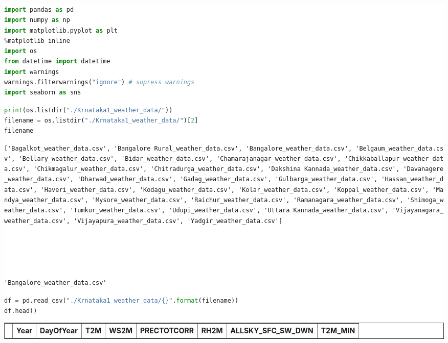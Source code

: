 ```python
import pandas as pd 
import numpy as np 
import matplotlib.pyplot as plt
%matplotlib inline
import os
from datetime import datetime
import warnings
warnings.filterwarnings("ignore") # supress warnings
import seaborn as sns
```


```python
print(os.listdir("./Krnataka1_weather_data/"))
filename = os.listdir("./Krnataka1_weather_data/")[2]
filename
```

    ['Bagalkot_weather_data.csv', 'Bangalore Rural_weather_data.csv', 'Bangalore_weather_data.csv', 'Belgaum_weather_data.csv', 'Bellary_weather_data.csv', 'Bidar_weather_data.csv', 'Chamarajanagar_weather_data.csv', 'Chikkaballapur_weather_data.csv', 'Chikmagalur_weather_data.csv', 'Chitradurga_weather_data.csv', 'Dakshina Kannada_weather_data.csv', 'Davanagere_weather_data.csv', 'Dharwad_weather_data.csv', 'Gadag_weather_data.csv', 'Gulbarga_weather_data.csv', 'Hassan_weather_data.csv', 'Haveri_weather_data.csv', 'Kodagu_weather_data.csv', 'Kolar_weather_data.csv', 'Koppal_weather_data.csv', 'Mandya_weather_data.csv', 'Mysore_weather_data.csv', 'Raichur_weather_data.csv', 'Ramanagara_weather_data.csv', 'Shimoga_weather_data.csv', 'Tumkur_weather_data.csv', 'Udupi_weather_data.csv', 'Uttara Kannada_weather_data.csv', 'Vijayanagara_weather_data.csv', 'Vijayapura_weather_data.csv', 'Yadgir_weather_data.csv']
    




    'Bangalore_weather_data.csv'




```python
df = pd.read_csv("./Krnataka1_weather_data/{}".format(filename))
df.head()
```




<div>
<style scoped>
    .dataframe tbody tr th:only-of-type {
        vertical-align: middle;
    }

    .dataframe tbody tr th {
        vertical-align: top;
    }

    .dataframe thead th {
        text-align: right;
    }
</style>
<table border="1" class="dataframe">
  <thead>
    <tr style="text-align: right;">
      <th></th>
      <th>Year</th>
      <th>DayOfYear</th>
      <th>T2M</th>
      <th>WS2M</th>
      <th>PRECTOTCORR</th>
      <th>RH2M</th>
      <th>ALLSKY_SFC_SW_DWN</th>
      <th>T2M_MIN</th>